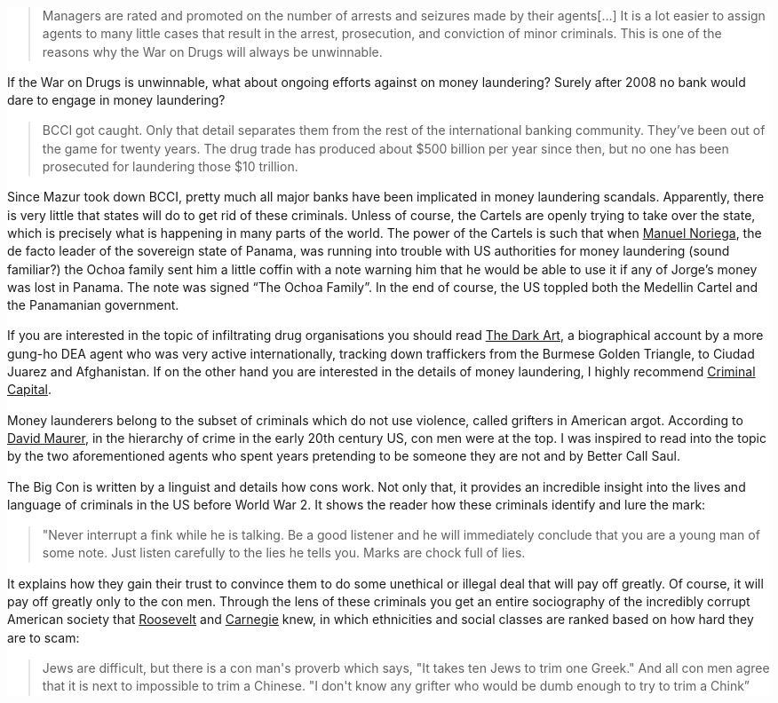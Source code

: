 >Managers are rated and promoted on the number of arrests and seizures made by their agents[…] It is a lot easier to assign agents to many little cases that result in the arrest, prosecution, and conviction of minor criminals. This is one of the reasons why the War on Drugs will always be unwinnable.

If the War on Drugs is unwinnable, what about ongoing efforts against on money laundering? Surely after 2008 no bank would dare to engage in money laundering?

>BCCI got caught. Only that detail separates them from the rest of the international banking community. They’ve been out of the game for twenty years. The drug trade has produced about $500 billion per year since then, but no one has been prosecuted for laundering those $10 trillion.

Since Mazur took down BCCI, pretty much all major banks have been implicated in money laundering scandals. Apparently, there is very little that states will do to get rid of these criminals. Unless of course, the Cartels are openly trying to take over the state, which is precisely what is happening in many parts of the world.  The power of the Cartels is such that when [Manuel Noriega](https://www.wikiwand.com/en/Manuel_Noriega), the de facto leader of the sovereign state of Panama, was running into trouble with US authorities for money laundering (sound familiar?) the Ochoa family sent him a little coffin with a note warning him that he would be able to use it if any of Jorge’s money was lost in Panama. The note was signed “The Ochoa Family”.  In the end of course, the US toppled both the Medellin Cartel and the Panamanian government.

If you are interested in the topic of infiltrating drug organisations you should read [The Dark Art](http://www.amazon.com/The-Dark-Art-Undercover-Narco-terrorism/dp/1592408931), a biographical account by a more gung-ho DEA agent who was very active internationally, tracking down traffickers from the Burmese Golden Triangle, to Ciudad Juarez and Afghanistan. If on the other hand you are interested in the details of money laundering, I highly recommend [Criminal Capital](https://www.goodreads.com/book/show/22836908-criminal-capital).

Money launderers belong to the subset of criminals which do not use violence, called grifters in American argot. According to [David Maurer](https://www.wikiwand.com/en/David_W._Maurer), in the hierarchy of crime in the early 20th century US, con men were at the top. I was inspired to read into the topic by the two aforementioned agents who spent years pretending to be someone they are not and by Better Call Saul. 

<iframe width="100%" height ="350" src="https://www.youtube.com/embed/coFufx4Vt3o" frameborder="0" allowfullscreen></iframe>

The Big Con is written by a linguist and details how cons work. Not only that, it provides an incredible insight into the lives and language of criminals in the US before World War 2. It shows the reader how these criminals identify and lure the mark:

>"Never interrupt a fink while he is talking. Be a good listener and he will immediately conclude that you are a young man of some note. Just listen carefully to the lies he tells you. Marks are chock full of lies.

It explains how they gain their trust to convince them to do some unethical or illegal deal that will pay off greatly. Of course, it will pay off greatly only to the con men. Through the lens of these criminals you get an entire sociography of the incredibly corrupt American society that [Roosevelt](https://www.goodreads.com/book/show/211376.Theodore_Roosevelt) and [Carnegie](http://www.amazon.com/Andrew-Carnegie-David-Nasaw/dp/0143112449) knew, in which ethnicities and social classes are ranked based on how hard they are to scam:

>Jews are difficult, but there is a con man's proverb which says, "It takes ten Jews to trim one Greek." And all con men agree that it is next to impossible to trim a Chinese. "I don't know any grifter who would be dumb enough to try to trim a Chink”
